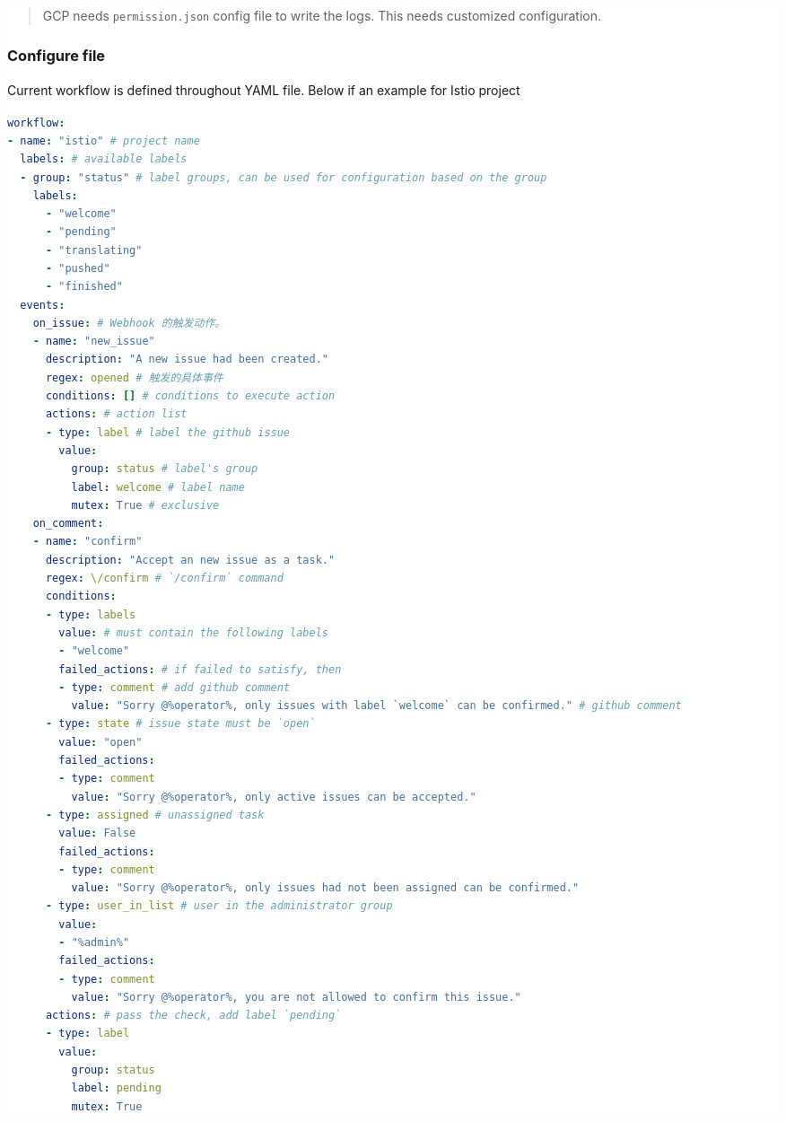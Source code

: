 > GCP needs `permission.json` config file to write the logs. This needs customized configuration.

### Configure file

Current workflow is defined throughout YAML file.
Below if an example for Istio project

~~~yaml
workflow:
- name: "istio" # project name
  labels: # available labels
  - group: "status" # label groups, can be used for configuration based on the group
    labels:
      - "welcome"
      - "pending"
      - "translating"
      - "pushed"
      - "finished"
  events:
    on_issue: # Webhook 的触发动作。
    - name: "new_issue"
      description: "A new issue had been created."
      regex: opened # 触发的具体事件
      conditions: [] # conditions to execute action
      actions: # action list
      - type: label # label the github issue
        value:
          group: status # label's group
          label: welcome # label name
          mutex: True # exclusive
    on_comment:
    - name: "confirm"
      description: "Accept an new issue as a task."
      regex: \/confirm # `/confirm` command
      conditions:
      - type: labels
        value: # must contain the following labels
        - "welcome"
        failed_actions: # if failed to satisfy, then
        - type: comment # add github comment
          value: "Sorry @%operator%, only issues with label `welcome` can be confirmed." # github comment
      - type: state # issue state must be `open`
        value: "open"
        failed_actions:
        - type: comment
          value: "Sorry @%operator%, only active issues can be accepted."
      - type: assigned # unassigned task
        value: False
        failed_actions:
        - type: comment
          value: "Sorry @%operator%, only issues had not been assigned can be confirmed."
      - type: user_in_list # user in the administrator group
        value:
        - "%admin%"
        failed_actions:
        - type: comment
          value: "Sorry @%operator%, you are not allowed to confirm this issue."
      actions: # pass the check, add label `pending`
      - type: label
        value:
          group: status
          label: pending
          mutex: True
~~~